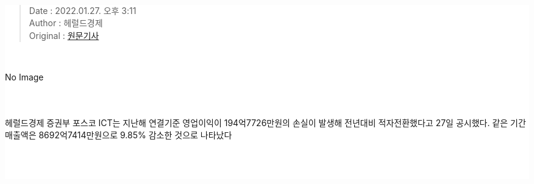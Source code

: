 > Date : 2022.01.27. 오후 3:11  
> Author : 헤럴드경제  
> Original : [원문기사](https://news.naver.com/main/read.naver?mode=LSD&mid=sec&sid1=101&oid=016&aid=0001943872)  
<br/>  
  
No Image  
<br/><br/>  
  
헤럴드경제 증권부 포스코 ICT는 지난해 연결기준 영업이익이 194억7726만원의 손실이 발생해 전년대비 적자전환했다고 27일 공시했다. 같은 기간 매출액은 8692억7414만원으로 9.85% 감소한 것으로 나타났다  
<br/><br/><br/>  

